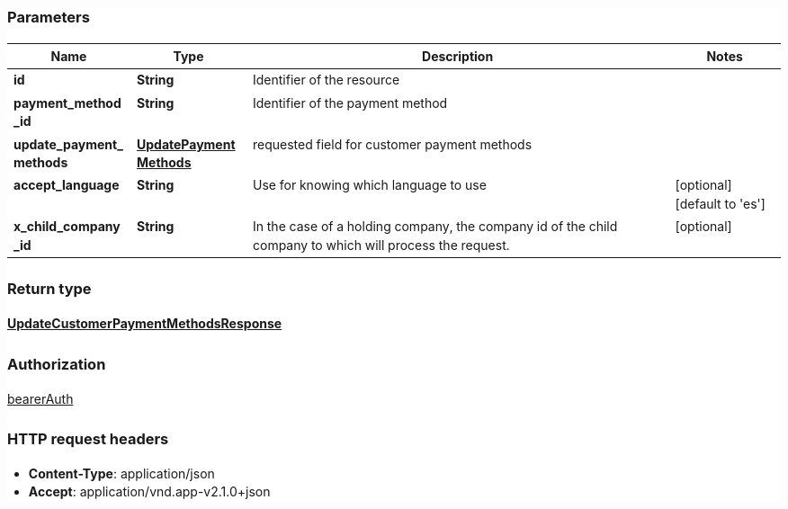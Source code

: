 ### Parameters

| Name | Type | Description | Notes |
| ---- | ---- | ----------- | ----- |
| **id** | **String** | Identifier of the resource |  |
| **payment_method_id** | **String** | Identifier of the payment method |  |
| **update_payment_methods** | [**UpdatePaymentMethods**](UpdatePaymentMethods.md) | requested field for customer payment methods |  |
| **accept_language** | **String** | Use for knowing which language to use | [optional][default to &#39;es&#39;] |
| **x_child_company_id** | **String** | In the case of a holding company, the company id of the child company to which will process the request. | [optional] |

### Return type

[**UpdateCustomerPaymentMethodsResponse**](UpdateCustomerPaymentMethodsResponse.md)

### Authorization

[bearerAuth](../README.md#bearerAuth)

### HTTP request headers

- **Content-Type**: application/json
- **Accept**: application/vnd.app-v2.1.0+json

